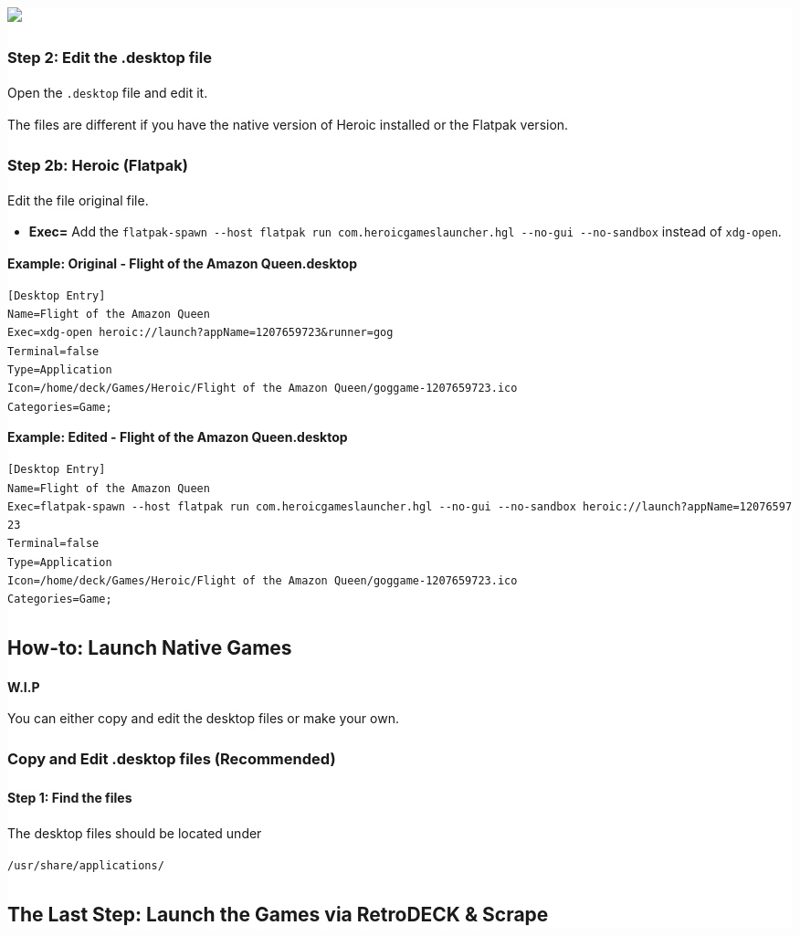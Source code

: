 <img src="../heroic-shortcut.png" width="800">

### Step 2: Edit the .desktop file

Open the `.desktop` file and edit it.

The files are different if you have the native version of Heroic installed or the Flatpak version. 

### Step 2b: Heroic (Flatpak)

Edit the file original file.

- **Exec=** Add the `flatpak-spawn --host flatpak run com.heroicgameslauncher.hgl --no-gui --no-sandbox` instead of `xdg-open`.

**Example: Original - Flight of the Amazon Queen.desktop**


```
[Desktop Entry]
Name=Flight of the Amazon Queen
Exec=xdg-open heroic://launch?appName=1207659723&runner=gog
Terminal=false
Type=Application
Icon=/home/deck/Games/Heroic/Flight of the Amazon Queen/goggame-1207659723.ico
Categories=Game;
```

**Example: Edited - Flight of the Amazon Queen.desktop**

```
[Desktop Entry]
Name=Flight of the Amazon Queen
Exec=flatpak-spawn --host flatpak run com.heroicgameslauncher.hgl --no-gui --no-sandbox heroic://launch?appName=1207659723
Terminal=false
Type=Application
Icon=/home/deck/Games/Heroic/Flight of the Amazon Queen/goggame-1207659723.ico
Categories=Game;
```
## How-to: Launch Native Games 

**W.I.P**

You can either copy and edit the desktop files or make your own.

### Copy and Edit .desktop files (Recommended)

#### Step 1: Find the files

The desktop files should be located under

`/usr/share/applications/`

## The Last Step: Launch the Games via RetroDECK & Scrape
